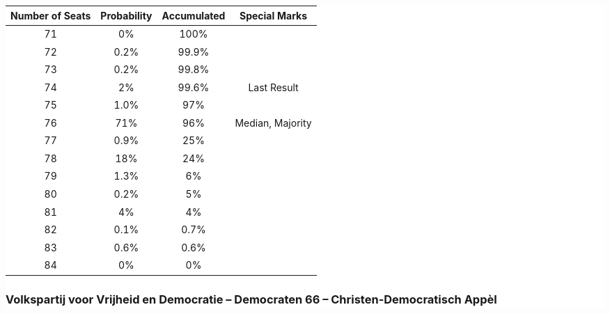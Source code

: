 | Number of Seats | Probability | Accumulated | Special Marks |
|:---------------:|:-----------:|:-----------:|:-------------:|
| 71 | 0% | 100% |  |
| 72 | 0.2% | 99.9% |  |
| 73 | 0.2% | 99.8% |  |
| 74 | 2% | 99.6% | Last Result |
| 75 | 1.0% | 97% |  |
| 76 | 71% | 96% | Median, Majority |
| 77 | 0.9% | 25% |  |
| 78 | 18% | 24% |  |
| 79 | 1.3% | 6% |  |
| 80 | 0.2% | 5% |  |
| 81 | 4% | 4% |  |
| 82 | 0.1% | 0.7% |  |
| 83 | 0.6% | 0.6% |  |
| 84 | 0% | 0% |  |

### Volkspartij voor Vrijheid en Democratie – Democraten 66 – Christen-Democratisch Appèl
